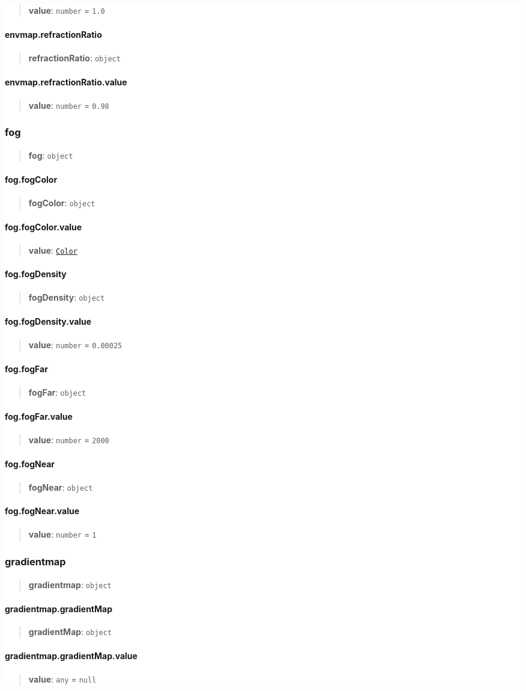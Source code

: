 > **value**: `number` = `1.0`

#### envmap.refractionRatio

> **refractionRatio**: `object`

#### envmap.refractionRatio.value

> **value**: `number` = `0.98`

### fog

> **fog**: `object`

#### fog.fogColor

> **fogColor**: `object`

#### fog.fogColor.value

> **value**: [`Color`](/reference/three/classes/color/)

#### fog.fogDensity

> **fogDensity**: `object`

#### fog.fogDensity.value

> **value**: `number` = `0.00025`

#### fog.fogFar

> **fogFar**: `object`

#### fog.fogFar.value

> **value**: `number` = `2000`

#### fog.fogNear

> **fogNear**: `object`

#### fog.fogNear.value

> **value**: `number` = `1`

### gradientmap

> **gradientmap**: `object`

#### gradientmap.gradientMap

> **gradientMap**: `object`

#### gradientmap.gradientMap.value

> **value**: `any` = `null`
